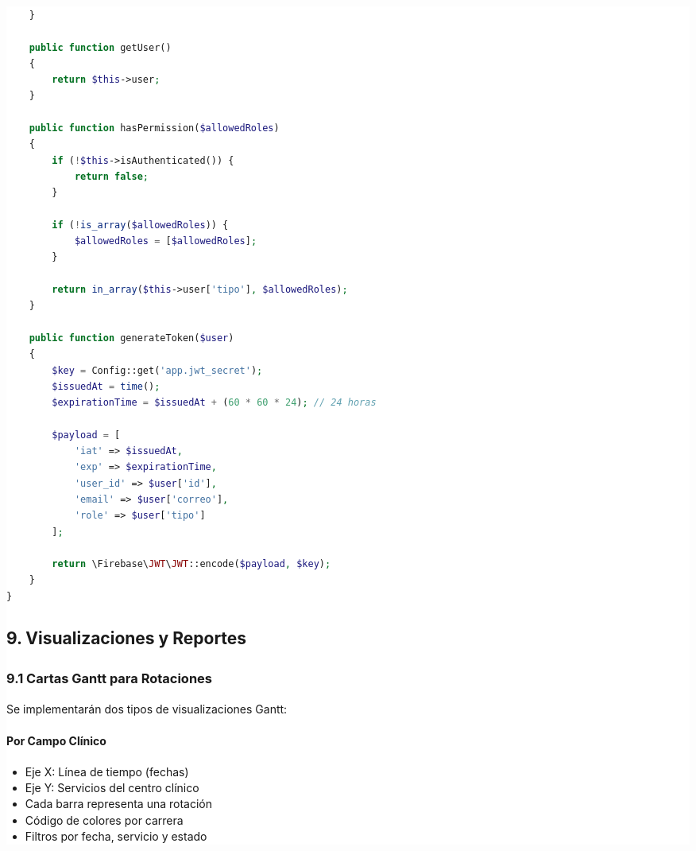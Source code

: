 ```php
    }
    
    public function getUser()
    {
        return $this->user;
    }
    
    public function hasPermission($allowedRoles)
    {
        if (!$this->isAuthenticated()) {
            return false;
        }
        
        if (!is_array($allowedRoles)) {
            $allowedRoles = [$allowedRoles];
        }
        
        return in_array($this->user['tipo'], $allowedRoles);
    }
    
    public function generateToken($user)
    {
        $key = Config::get('app.jwt_secret');
        $issuedAt = time();
        $expirationTime = $issuedAt + (60 * 60 * 24); // 24 horas
        
        $payload = [
            'iat' => $issuedAt,
            'exp' => $expirationTime,
            'user_id' => $user['id'],
            'email' => $user['correo'],
            'role' => $user['tipo']
        ];
        
        return \Firebase\JWT\JWT::encode($payload, $key);
    }
}
```

## 9. Visualizaciones y Reportes

### 9.1 Cartas Gantt para Rotaciones

Se implementarán dos tipos de visualizaciones Gantt:

#### Por Campo Clínico
- Eje X: Línea de tiempo (fechas)
- Eje Y: Servicios del centro clínico
- Cada barra representa una rotación
- Código de colores por carrera
- Filtros por fecha, servicio y estado
